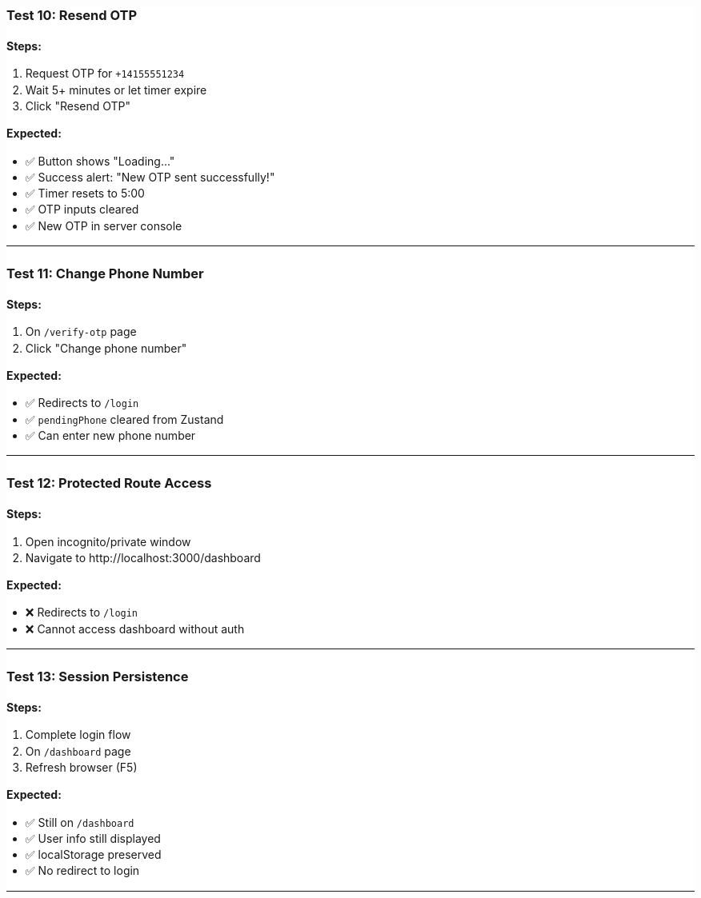 ### **Test 10: Resend OTP**

**Steps:**
1. Request OTP for `+14155551234`
2. Wait 5+ minutes or let timer expire
3. Click "Resend OTP"

**Expected:**
- ✅ Button shows "Loading..."
- ✅ Success alert: "New OTP sent successfully!"
- ✅ Timer resets to 5:00
- ✅ OTP inputs cleared
- ✅ New OTP in server console

---

### **Test 11: Change Phone Number**

**Steps:**
1. On `/verify-otp` page
2. Click "Change phone number"

**Expected:**
- ✅ Redirects to `/login`
- ✅ `pendingPhone` cleared from Zustand
- ✅ Can enter new phone number

---

### **Test 12: Protected Route Access**

**Steps:**
1. Open incognito/private window
2. Navigate to http://localhost:3000/dashboard

**Expected:**
- ❌ Redirects to `/login`
- ❌ Cannot access dashboard without auth

---

### **Test 13: Session Persistence**

**Steps:**
1. Complete login flow
2. On `/dashboard` page
3. Refresh browser (F5)

**Expected:**
- ✅ Still on `/dashboard`
- ✅ User info still displayed
- ✅ localStorage preserved
- ✅ No redirect to login

---